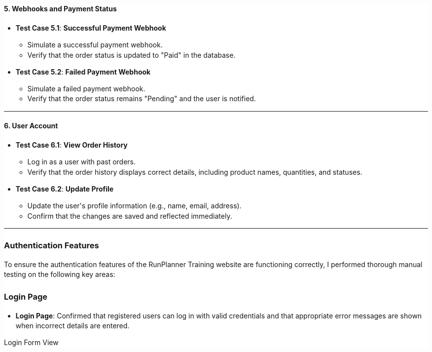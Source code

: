 
#### **5. Webhooks and Payment Status**
- **Test Case 5.1**: **Successful Payment Webhook**
  - Simulate a successful payment webhook.
  - Verify that the order status is updated to "Paid" in the database.

- **Test Case 5.2**: **Failed Payment Webhook**
  - Simulate a failed payment webhook.
  - Verify that the order status remains "Pending" and the user is notified.

---

#### **6. User Account**
- **Test Case 6.1**: **View Order History**
  - Log in as a user with past orders.
  - Verify that the order history displays correct details, including product names, quantities, and statuses.

- **Test Case 6.2**: **Update Profile**
  - Update the user's profile information (e.g., name, email, address).
  - Confirm that the changes are saved and reflected immediately.

---


### Authentication Features

To ensure the authentication features of the RunPlanner Training website are functioning correctly, I performed thorough manual testing on the following key areas:


### Login Page

- **Login Page**: Confirmed that registered users can log in with valid credentials and that appropriate error messages are shown when incorrect details are entered.

Login Form View
